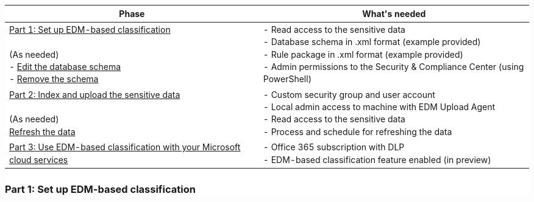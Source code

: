 <table>
<thead>
<tr class="header">
<th><strong>Phase</strong></th>
<th><strong>What's needed</strong></th>
</tr>
</thead>
<tbody>
<tr class="odd">
<td><a href="https://review.docs.microsoft.com/en-us/office365/securitycompliance/create-custom-sensitive-info-type-edm?branch=chrfox-o365seccomp-pr-working#part-1-set-up-edm-based-classification"><span class="underline">Part 1: Set up EDM-based classification</span></a><br />
<br />
(As needed)<br />
- <a href="https://review.docs.microsoft.com/en-us/office365/securitycompliance/create-custom-sensitive-info-type-edm?branch=chrfox-o365seccomp-pr-working#editing-the-schema-for-edm-based-classification"><span class="underline">Edit the database schema</span></a> <br />
- <a href="https://review.docs.microsoft.com/en-us/office365/securitycompliance/create-custom-sensitive-info-type-edm?branch=chrfox-o365seccomp-pr-working#removing-the-schema-for-edm-based-classification"><span class="underline">Remove the schema</span></a></td>
<td>- Read access to the sensitive data<br />
- Database schema in .xml format (example provided)<br />
- Rule package in .xml format (example provided)<br />
- Admin permissions to the Security &amp; Compliance Center (using PowerShell)</td>
</tr>
<tr class="even">
<td><a href="https://review.docs.microsoft.com/en-us/office365/securitycompliance/create-custom-sensitive-info-type-edm?branch=chrfox-o365seccomp-pr-working#part-2-index-and-upload-the-sensitive-data"><span class="underline">Part 2: Index and upload the sensitive data</span></a><br />
<br />
(As needed)<br />
<a href="https://review.docs.microsoft.com/en-us/office365/securitycompliance/create-custom-sensitive-info-type-edm?branch=chrfox-o365seccomp-pr-working#refreshing-your-sensitive-information-database"><span class="underline">Refresh the data</span></a></td>
<td>- Custom security group and user account<br />
- Local admin access to machine with EDM Upload Agent<br />
- Read access to the sensitive data<br />
- Process and schedule for refreshing the data</td>
</tr>
<tr class="odd">
<td><a href="https://review.docs.microsoft.com/en-us/office365/securitycompliance/create-custom-sensitive-info-type-edm?branch=chrfox-o365seccomp-pr-working#part-3-use-edm-based-classification-with-your-microsoft-cloud-services"><span class="underline">Part 3: Use EDM-based classification with your Microsoft cloud services</span></a></td>
<td>- Office 365 subscription with DLP<br />
- EDM-based classification feature enabled (in preview)</td>
</tr>
</tbody>
</table>

### Part 1: Set up EDM-based classification
